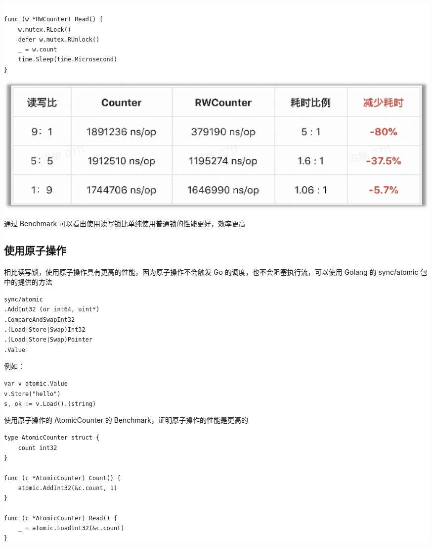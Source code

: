```

func (w *RWCounter) Read() {
    w.mutex.RLock()
    defer w.mutex.RUnlock()
    _ = w.count
    time.Sleep(time.Microsecond)
}
```

![](/uploads/in-post/golang-lock/counter-rwcounter.png)

通过 Benchmark 可以看出使用读写锁比单纯使用普通锁的性能更好，效率更高

## 使用原子操作
相比读写锁，使用原子操作具有更高的性能，因为原子操作不会触发 Go 的调度，也不会阻塞执行流，可以使用 Golang 的 sync/atomic 包中的提供的方法

```
sync/atomic
.AddInt32 (or int64, uint*)
.CompareAndSwapInt32
.(Load|Store|Swap)Int32
.(Load|Store|Swap)Pointer
.Value
```
例如：

```
var v atomic.Value
v.Store("hello")
s, ok := v.Load().(string)
```

使用原子操作的 AtomicCounter 的 Benchmark，证明原子操作的性能是更高的

```
type AtomicCounter struct {
    count int32
}

func (c *AtomicCounter) Count() {
    atomic.AddInt32(&c.count, 1)
}

func (c *AtomicCounter) Read() {
    _ = atomic.LoadInt32(&c.count)
}
```
